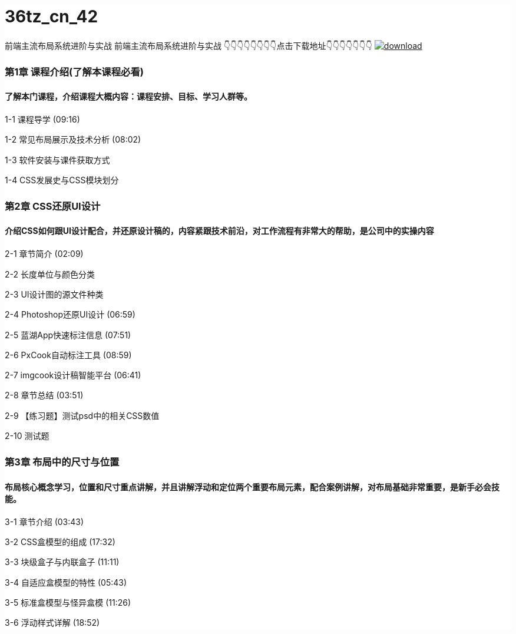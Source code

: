 # 36tz_cn_42
前端主流布局系统进阶与实战
前端主流布局系统进阶与实战
👇👇👇👇👇👇👇👇点击下载地址👇👇👇👇👇👇👇
[![download](https://51xueit.vip/muke_img/61020c9b09c6961c05400304.jpg "下载地址")](http://www.36tz.cn "下载地址")
### 第1章 课程介绍(了解本课程必看) 

#### 了解本门课程，介绍课程大概内容：课程安排、目标、学习人群等。
1-1 课程导学 (09:16)

1-2 常见布局展示及技术分析 (08:02)

1-3 软件安装与课件获取方式

1-4 CSS发展史与CSS模块划分


### 第2章 CSS还原UI设计 

#### 介绍CSS如何跟UI设计配合，并还原设计稿的，内容紧跟技术前沿，对工作流程有非常大的帮助，是公司中的实操内容
2-1 章节简介 (02:09)

2-2 长度单位与颜色分类

2-3 UI设计图的源文件种类

2-4 Photoshop还原UI设计 (06:59)

2-5 蓝湖App快速标注信息 (07:51)

2-6 PxCook自动标注工具 (08:59)

2-7 imgcook设计稿智能平台 (06:41)

2-8 章节总结 (03:51)

2-9 【练习题】测试psd中的相关CSS数值

2-10 测试题


### 第3章 布局中的尺寸与位置

#### 布局核心概念学习，位置和尺寸重点讲解，并且讲解浮动和定位两个重要布局元素，配合案例讲解，对布局基础非常重要，是新手必会技能。
3-1 章节介绍 (03:43)

3-2 CSS盒模型的组成 (17:32)

3-3 块级盒子与内联盒子 (11:11)

3-4 自适应盒模型的特性 (05:43)

3-5 标准盒模型与怪异盒模 (11:26)

3-6 浮动样式详解 (18:52)
